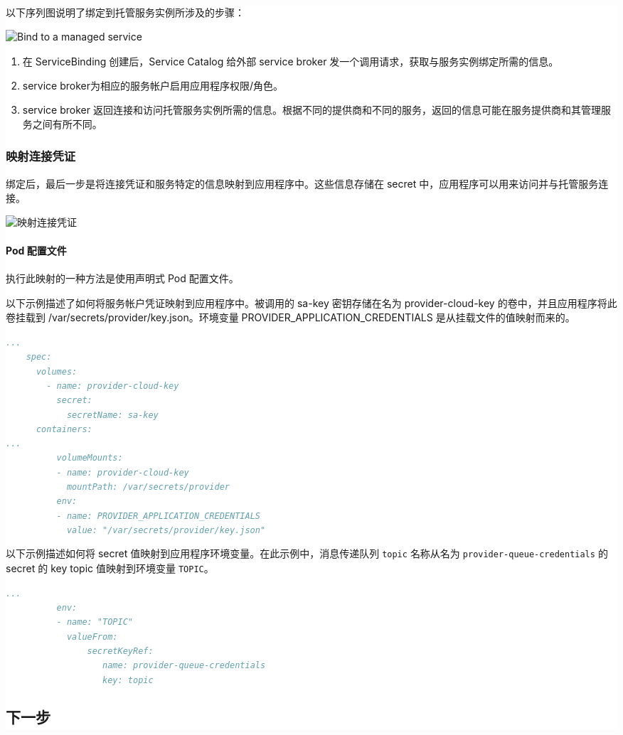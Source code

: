 以下序列图说明了绑定到托管服务实例所涉及的步骤：

![Bind to a managed service](../../images/service-catalog-bind.jpg "绑定到托管服务")

1. 在 ServiceBinding 创建后，Service Catalog 给外部 service broker 发一个调用请求，获取与服务实例绑定所需的信息。

2. service broker为相应的服务帐户启用应用程序权限/角色。

3. service broker 返回连接和访问托管服务实例所需的信息。根据不同的提供商和不同的服务，返回的信息可能在服务提供商和其管理服务之间有所不同。

### 映射连接凭证

绑定后，最后一步是将连接凭证和服务特定的信息映射到应用程序中。这些信息存储在 secret 中，应用程序可以用来访问并与托管服务连接。

![映射连接凭证](../../images/service-catalog-map.jpg "映射连接凭证")

#### Pod 配置文件

执行此映射的一种方法是使用声明式 Pod 配置文件。

以下示例描述了如何将服务帐户凭证映射到应用程序中。被调用的 sa-key 密钥存储在名为 provider-cloud-key 的卷中，并且应用程序将此卷挂载到 /var/secrets/provider/key.json。环境变量 PROVIDER_APPLICATION_CREDENTIALS 是从挂载文件的值映射而来的。

```yaml
...
    spec:
      volumes:
        - name: provider-cloud-key
          secret:
            secretName: sa-key
      containers:
...
          volumeMounts:
          - name: provider-cloud-key
            mountPath: /var/secrets/provider
          env:
          - name: PROVIDER_APPLICATION_CREDENTIALS
            value: "/var/secrets/provider/key.json"
```

以下示例描述如何将 secret 值映射到应用程序环境变量。在此示例中，消息传递队列 `topic` 名称从名为 `provider-queue-credentials` 的 secret 的 key topic 值映射到环境变量 `TOPIC`。

```yaml
...
          env:
          - name: "TOPIC"
            valueFrom:
                secretKeyRef:
                   name: provider-queue-credentials
                   key: topic
```

## 下一步

